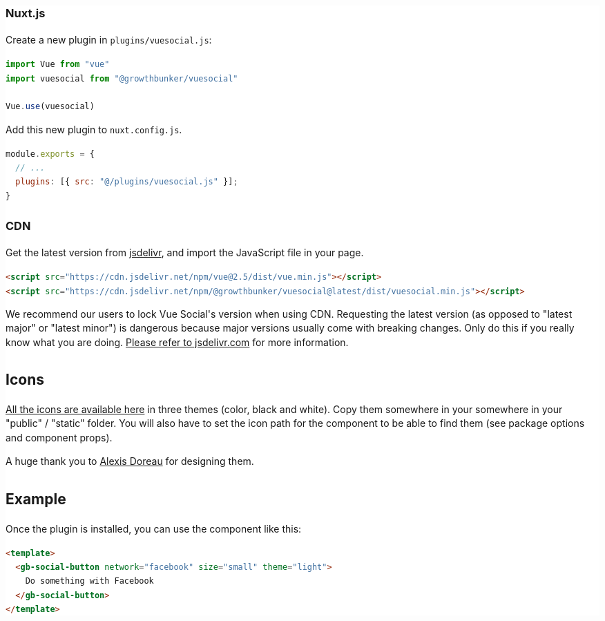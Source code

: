 ### Nuxt.js

Create a new plugin in `plugins/vuesocial.js`:

```js
import Vue from "vue"
import vuesocial from "@growthbunker/vuesocial"

Vue.use(vuesocial)
```

Add this new plugin to `nuxt.config.js`.

```js
module.exports = {
  // ...
  plugins: [{ src: "@/plugins/vuesocial.js" }];
}
```

### CDN

Get the latest version from [jsdelivr](https://www.jsdelivr.com/), and import the JavaScript file in your page.

```html
<script src="https://cdn.jsdelivr.net/npm/vue@2.5/dist/vue.min.js"></script>
<script src="https://cdn.jsdelivr.net/npm/@growthbunker/vuesocial@latest/dist/vuesocial.min.js"></script>
```

We recommend our users to lock Vue Social's version when using CDN. Requesting the latest version (as opposed to "latest major" or "latest minor") is dangerous because major versions usually come with breaking changes. Only do this if you really know what you are doing. [Please refer to jsdelivr.com](https://www.jsdelivr.com/features) for more information.

## Icons

<a href="https://github.com/growthbunker/vuesocial/tree/master/assets/networks" target="_blank">All the icons are available here</a> in three themes (color, black and white). Copy them somewhere in your somewhere in your "public" / "static" folder. You will also have to set the icon path for the component to be able to find them (see package options and component props).

A huge thank you to <a href="https://alexisdoreau.com/freebies_gift_download/" target="_blank">Alexis Doreau</a> for designing them.

## Example

Once the plugin is installed, you can use the component like this:

```html
<template>
  <gb-social-button network="facebook" size="small" theme="light">
    Do something with Facebook
  </gb-social-button>
</template>
```
